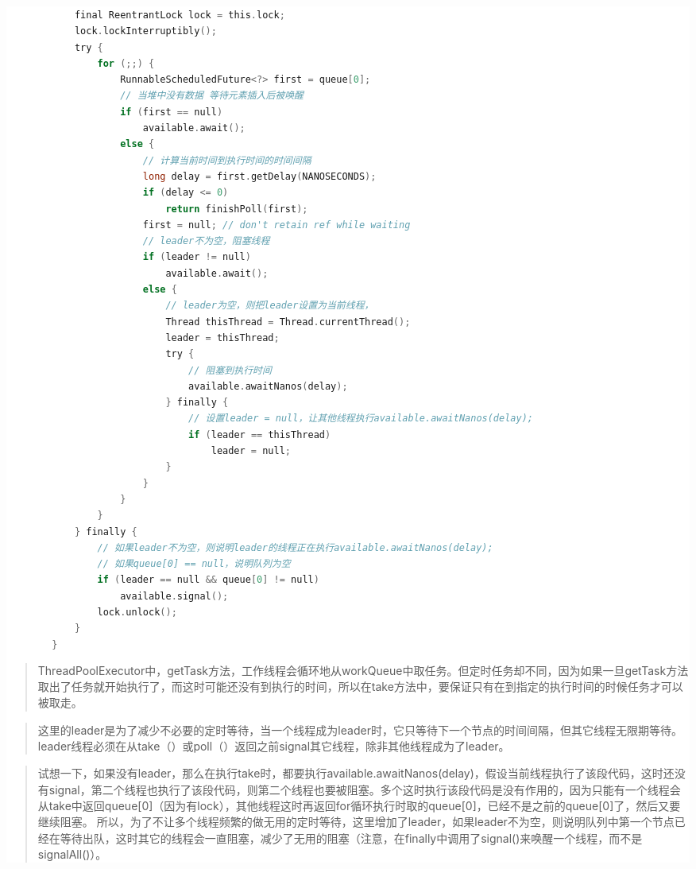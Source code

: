 ```c
            final ReentrantLock lock = this.lock;
            lock.lockInterruptibly();
            try {
                for (;;) {
                    RunnableScheduledFuture<?> first = queue[0];
                    // 当堆中没有数据 等待元素插入后被唤醒
                    if (first == null)
                        available.await();
                    else {
                        // 计算当前时间到执行时间的时间间隔
                        long delay = first.getDelay(NANOSECONDS);
                        if (delay <= 0)
                            return finishPoll(first);
                        first = null; // don't retain ref while waiting
                        // leader不为空，阻塞线程
                        if (leader != null)
                            available.await();
                        else {
                            // leader为空，则把leader设置为当前线程，
                            Thread thisThread = Thread.currentThread();
                            leader = thisThread;
                            try {
                                // 阻塞到执行时间
                                available.awaitNanos(delay);
                            } finally {
                                // 设置leader = null，让其他线程执行available.awaitNanos(delay);
                                if (leader == thisThread)
                                    leader = null;
                            }
                        }
                    }
                }
            } finally {
                // 如果leader不为空，则说明leader的线程正在执行available.awaitNanos(delay);
                // 如果queue[0] == null，说明队列为空
                if (leader == null && queue[0] != null)
                    available.signal();
                lock.unlock();
            }
        }
```
> ThreadPoolExecutor中，getTask方法，工作线程会循环地从workQueue中取任务。但定时任务却不同，因为如果一旦getTask方法取出了任务就开始执行了，而这时可能还没有到执行的时间，所以在take方法中，要保证只有在到指定的执行时间的时候任务才可以被取走。

> 这里的leader是为了减少不必要的定时等待，当一个线程成为leader时，它只等待下一个节点的时间间隔，但其它线程无限期等待。 leader线程必须在从take（）或poll（）返回之前signal其它线程，除非其他线程成为了leader。

> 试想一下，如果没有leader，那么在执行take时，都要执行available.awaitNanos(delay)，假设当前线程执行了该段代码，这时还没有signal，第二个线程也执行了该段代码，则第二个线程也要被阻塞。多个这时执行该段代码是没有作用的，因为只能有一个线程会从take中返回queue[0]（因为有lock），其他线程这时再返回for循环执行时取的queue[0]，已经不是之前的queue[0]了，然后又要继续阻塞。
所以，为了不让多个线程频繁的做无用的定时等待，这里增加了leader，如果leader不为空，则说明队列中第一个节点已经在等待出队，这时其它的线程会一直阻塞，减少了无用的阻塞（注意，在finally中调用了signal()来唤醒一个线程，而不是signalAll()）。
